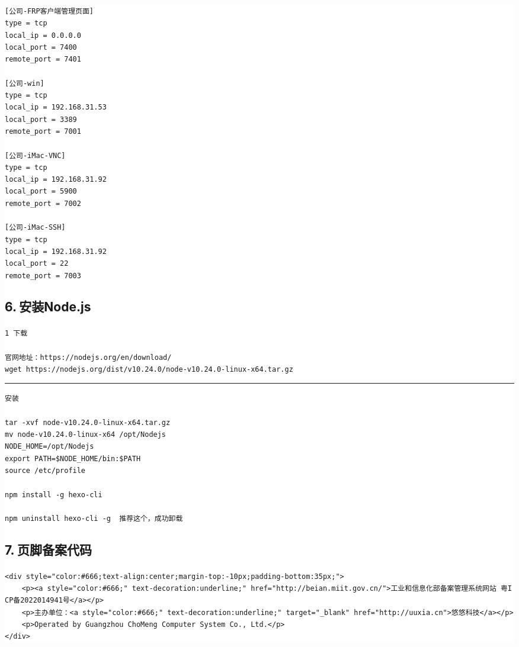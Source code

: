     [公司-FRP客户端管理页面]
    type = tcp
    local_ip = 0.0.0.0
    local_port = 7400
    remote_port = 7401
    
    [公司-win]
    type = tcp
    local_ip = 192.168.31.53
    local_port = 3389
    remote_port = 7001
    
    [公司-iMac-VNC]
    type = tcp
    local_ip = 192.168.31.92
    local_port = 5900
    remote_port = 7002
    
    [公司-iMac-SSH]
    type = tcp
    local_ip = 192.168.31.92
    local_port = 22
    remote_port = 7003


## 6. 安装Node.js

    1 下载

    官网地址：https://nodejs.org/en/download/
    wget https://nodejs.org/dist/v10.24.0/node-v10.24.0-linux-x64.tar.gz
---
    安装

    tar -xvf node-v10.24.0-linux-x64.tar.gz
    mv node-v10.24.0-linux-x64 /opt/Nodejs
    NODE_HOME=/opt/Nodejs
    export PATH=$NODE_HOME/bin:$PATH
    source /etc/profile

    npm install -g hexo-cli

    npm uninstall hexo-cli -g  推荐这个，成功卸载


## 7. 页脚备案代码


    <div style="color:#666;text-align:center;margin-top:-10px;padding-bottom:35px;">
        <p><a style="color:#666;" text-decoration:underline;" href="http://beian.miit.gov.cn/">工业和信息化部备案管理系统网站 粤ICP备2022014941号</a></p>
        <p>主办单位：<a style="color:#666;" text-decoration:underline;" target="_blank" href="http://uuxia.cn">悠悠科技</a></p>
        <p>Operated by Guangzhou ChoMeng Computer System Co., Ltd.</p>
    </div>
